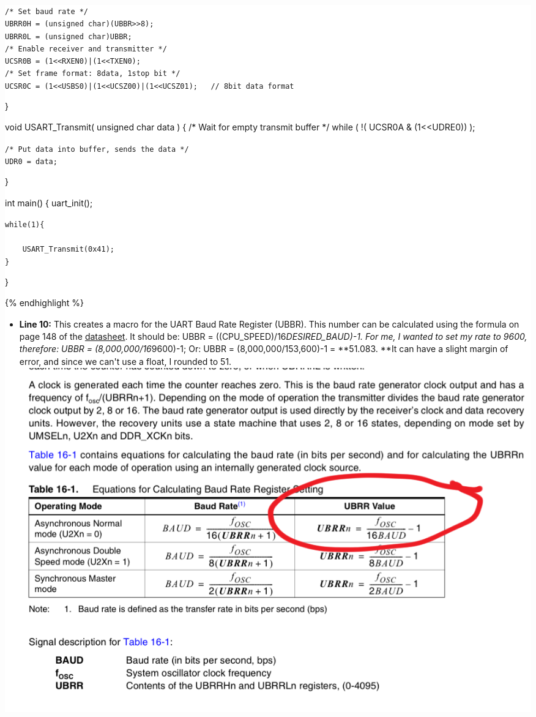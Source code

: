 	/* Set baud rate */
	UBRR0H = (unsigned char)(UBBR>>8);
	UBRR0L = (unsigned char)UBBR;
	/* Enable receiver and transmitter */
	UCSR0B = (1<<RXEN0)|(1<<TXEN0);
	/* Set frame format: 8data, 1stop bit */
	UCSR0C = (1<<USBS0)|(1<<UCSZ00)|(1<<UCSZ01);   // 8bit data format
}

void USART_Transmit( unsigned char data )
{
	/* Wait for empty transmit buffer */
	while ( !( UCSR0A & (1<<UDRE0)) );

	/* Put data into buffer, sends the data */
	UDR0 = data;
}

int main()
{
	uart_init();

	while(1){

		USART_Transmit(0x41);
	}
}

{% endhighlight %}


*   **Line 10:** This creates a macro for the UART Baud Rate Register (UBBR).  This number can be calculated using the formula on page 148 of the [datasheet](http://www.atmel.com/Images/Atmel-8303-8-bit-AVR-Microcontroller-tinyAVR-ATtiny1634_Datasheet.pdf).  It should be: UBBR = ((CPU_SPEED)/16*DESIRED_BAUD)-1\.  For me, I wanted to set my rate to 9600, therefore: UBBR = (8,000,000/16*9600)-1; Or: UBBR = (8,000,000/153,600)-1 = **51.083\.  **It can have a slight margin of error, and since we can't use a float, I rounded to 51.![](/images/BAUD_CALC.png)

